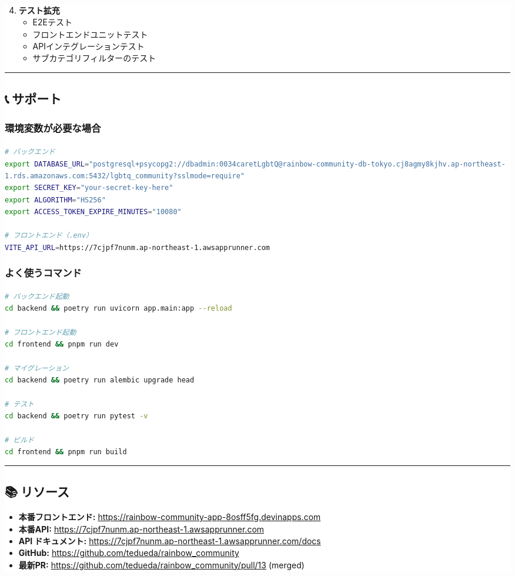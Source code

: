 4. **テスト拡充**
   - E2Eテスト
   - フロントエンドユニットテスト
   - APIインテグレーションテスト
   - サブカテゴリフィルターのテスト

---

## 📞 サポート

### 環境変数が必要な場合
```bash
# バックエンド
export DATABASE_URL="postgresql+psycopg2://dbadmin:0034caretLgbtQ@rainbow-community-db-tokyo.cj8agmy8kjhv.ap-northeast-1.rds.amazonaws.com:5432/lgbtq_community?sslmode=require"
export SECRET_KEY="your-secret-key-here"
export ALGORITHM="HS256"
export ACCESS_TOKEN_EXPIRE_MINUTES="10080"

# フロントエンド（.env）
VITE_API_URL=https://7cjpf7nunm.ap-northeast-1.awsapprunner.com
```

### よく使うコマンド
```bash
# バックエンド起動
cd backend && poetry run uvicorn app.main:app --reload

# フロントエンド起動
cd frontend && pnpm run dev

# マイグレーション
cd backend && poetry run alembic upgrade head

# テスト
cd backend && poetry run pytest -v

# ビルド
cd frontend && pnpm run build
```

---

## 📚 リソース

- **本番フロントエンド:** https://rainbow-community-app-8osff5fg.devinapps.com
- **本番API:** https://7cjpf7nunm.ap-northeast-1.awsapprunner.com
- **API ドキュメント:** https://7cjpf7nunm.ap-northeast-1.awsapprunner.com/docs
- **GitHub:** https://github.com/tedueda/rainbow_community
- **最新PR:** https://github.com/tedueda/rainbow_community/pull/13 (merged)
